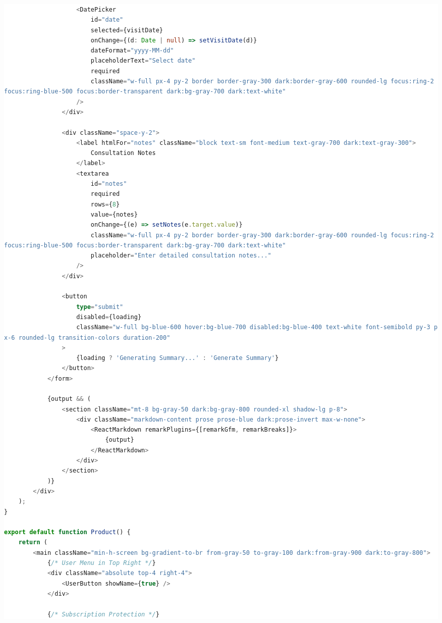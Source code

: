 ```typescript
                    <DatePicker
                        id="date"
                        selected={visitDate}
                        onChange={(d: Date | null) => setVisitDate(d)}
                        dateFormat="yyyy-MM-dd"
                        placeholderText="Select date"
                        required
                        className="w-full px-4 py-2 border border-gray-300 dark:border-gray-600 rounded-lg focus:ring-2 focus:ring-blue-500 focus:border-transparent dark:bg-gray-700 dark:text-white"
                    />
                </div>

                <div className="space-y-2">
                    <label htmlFor="notes" className="block text-sm font-medium text-gray-700 dark:text-gray-300">
                        Consultation Notes
                    </label>
                    <textarea
                        id="notes"
                        required
                        rows={8}
                        value={notes}
                        onChange={(e) => setNotes(e.target.value)}
                        className="w-full px-4 py-2 border border-gray-300 dark:border-gray-600 rounded-lg focus:ring-2 focus:ring-blue-500 focus:border-transparent dark:bg-gray-700 dark:text-white"
                        placeholder="Enter detailed consultation notes..."
                    />
                </div>

                <button 
                    type="submit" 
                    disabled={loading}
                    className="w-full bg-blue-600 hover:bg-blue-700 disabled:bg-blue-400 text-white font-semibold py-3 px-6 rounded-lg transition-colors duration-200"
                >
                    {loading ? 'Generating Summary...' : 'Generate Summary'}
                </button>
            </form>

            {output && (
                <section className="mt-8 bg-gray-50 dark:bg-gray-800 rounded-xl shadow-lg p-8">
                    <div className="markdown-content prose prose-blue dark:prose-invert max-w-none">
                        <ReactMarkdown remarkPlugins={[remarkGfm, remarkBreaks]}>
                            {output}
                        </ReactMarkdown>
                    </div>
                </section>
            )}
        </div>
    );
}

export default function Product() {
    return (
        <main className="min-h-screen bg-gradient-to-br from-gray-50 to-gray-100 dark:from-gray-900 dark:to-gray-800">
            {/* User Menu in Top Right */}
            <div className="absolute top-4 right-4">
                <UserButton showName={true} />
            </div>

            {/* Subscription Protection */}
```